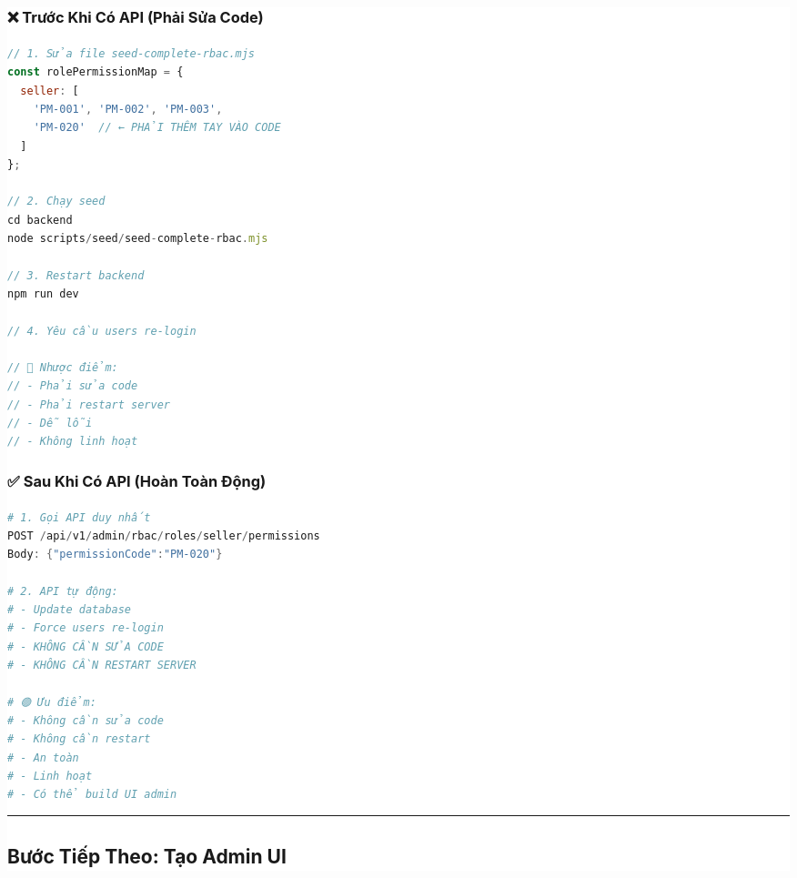 ### ❌ Trước Khi Có API (Phải Sửa Code)

```javascript
// 1. Sửa file seed-complete-rbac.mjs
const rolePermissionMap = {
  seller: [
    'PM-001', 'PM-002', 'PM-003',
    'PM-020'  // ← PHẢI THÊM TAY VÀO CODE
  ]
};

// 2. Chạy seed
cd backend
node scripts/seed/seed-complete-rbac.mjs

// 3. Restart backend
npm run dev

// 4. Yêu cầu users re-login

// 🔴 Nhược điểm:
// - Phải sửa code
// - Phải restart server
// - Dễ lỗi
// - Không linh hoạt
```

### ✅ Sau Khi Có API (Hoàn Toàn Động)

```powershell
# 1. Gọi API duy nhất
POST /api/v1/admin/rbac/roles/seller/permissions
Body: {"permissionCode":"PM-020"}

# 2. API tự động:
# - Update database
# - Force users re-login
# - KHÔNG CẦN SỬA CODE
# - KHÔNG CẦN RESTART SERVER

# 🟢 Ưu điểm:
# - Không cần sửa code
# - Không cần restart
# - An toàn
# - Linh hoạt
# - Có thể build UI admin
```

---

## Bước Tiếp Theo: Tạo Admin UI
